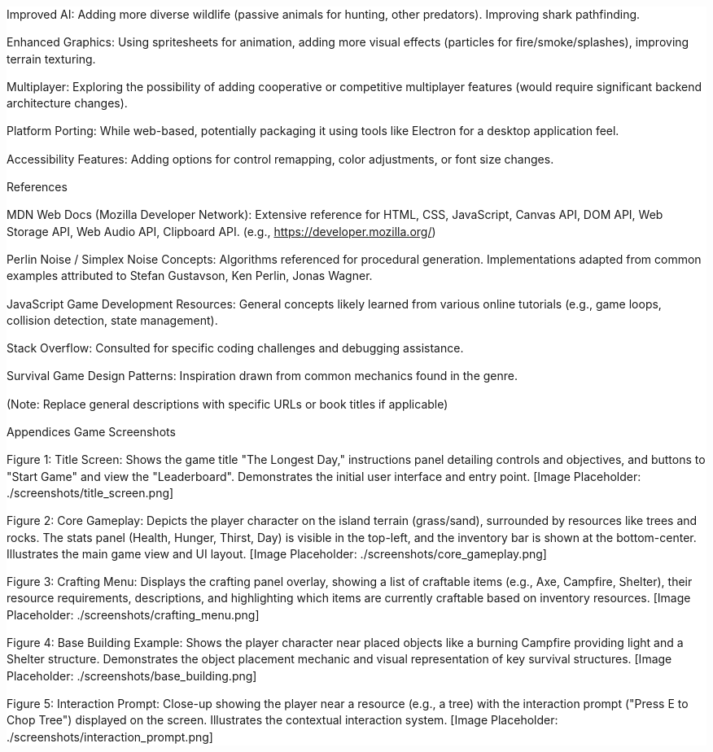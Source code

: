 Improved AI: Adding more diverse wildlife (passive animals for hunting, other predators). Improving shark pathfinding.

Enhanced Graphics: Using spritesheets for animation, adding more visual effects (particles for fire/smoke/splashes), improving terrain texturing.

Multiplayer: Exploring the possibility of adding cooperative or competitive multiplayer features (would require significant backend architecture changes).

Platform Porting: While web-based, potentially packaging it using tools like Electron for a desktop application feel.

Accessibility Features: Adding options for control remapping, color adjustments, or font size changes.

References

MDN Web Docs (Mozilla Developer Network): Extensive reference for HTML, CSS, JavaScript, Canvas API, DOM API, Web Storage API, Web Audio API, Clipboard API. (e.g., https://developer.mozilla.org/)

Perlin Noise / Simplex Noise Concepts: Algorithms referenced for procedural generation. Implementations adapted from common examples attributed to Stefan Gustavson, Ken Perlin, Jonas Wagner.

JavaScript Game Development Resources: General concepts likely learned from various online tutorials (e.g., game loops, collision detection, state management).

Stack Overflow: Consulted for specific coding challenges and debugging assistance.

Survival Game Design Patterns: Inspiration drawn from common mechanics found in the genre.

(Note: Replace general descriptions with specific URLs or book titles if applicable)

Appendices
Game Screenshots

Figure 1: Title Screen: Shows the game title "The Longest Day," instructions panel detailing controls and objectives, and buttons to "Start Game" and view the "Leaderboard". Demonstrates the initial user interface and entry point.
[Image Placeholder: ./screenshots/title_screen.png]

Figure 2: Core Gameplay: Depicts the player character on the island terrain (grass/sand), surrounded by resources like trees and rocks. The stats panel (Health, Hunger, Thirst, Day) is visible in the top-left, and the inventory bar is shown at the bottom-center. Illustrates the main game view and UI layout.
[Image Placeholder: ./screenshots/core_gameplay.png]

Figure 3: Crafting Menu: Displays the crafting panel overlay, showing a list of craftable items (e.g., Axe, Campfire, Shelter), their resource requirements, descriptions, and highlighting which items are currently craftable based on inventory resources.
[Image Placeholder: ./screenshots/crafting_menu.png]

Figure 4: Base Building Example: Shows the player character near placed objects like a burning Campfire providing light and a Shelter structure. Demonstrates the object placement mechanic and visual representation of key survival structures.
[Image Placeholder: ./screenshots/base_building.png]

Figure 5: Interaction Prompt: Close-up showing the player near a resource (e.g., a tree) with the interaction prompt ("Press E to Chop Tree") displayed on the screen. Illustrates the contextual interaction system.
[Image Placeholder: ./screenshots/interaction_prompt.png]
